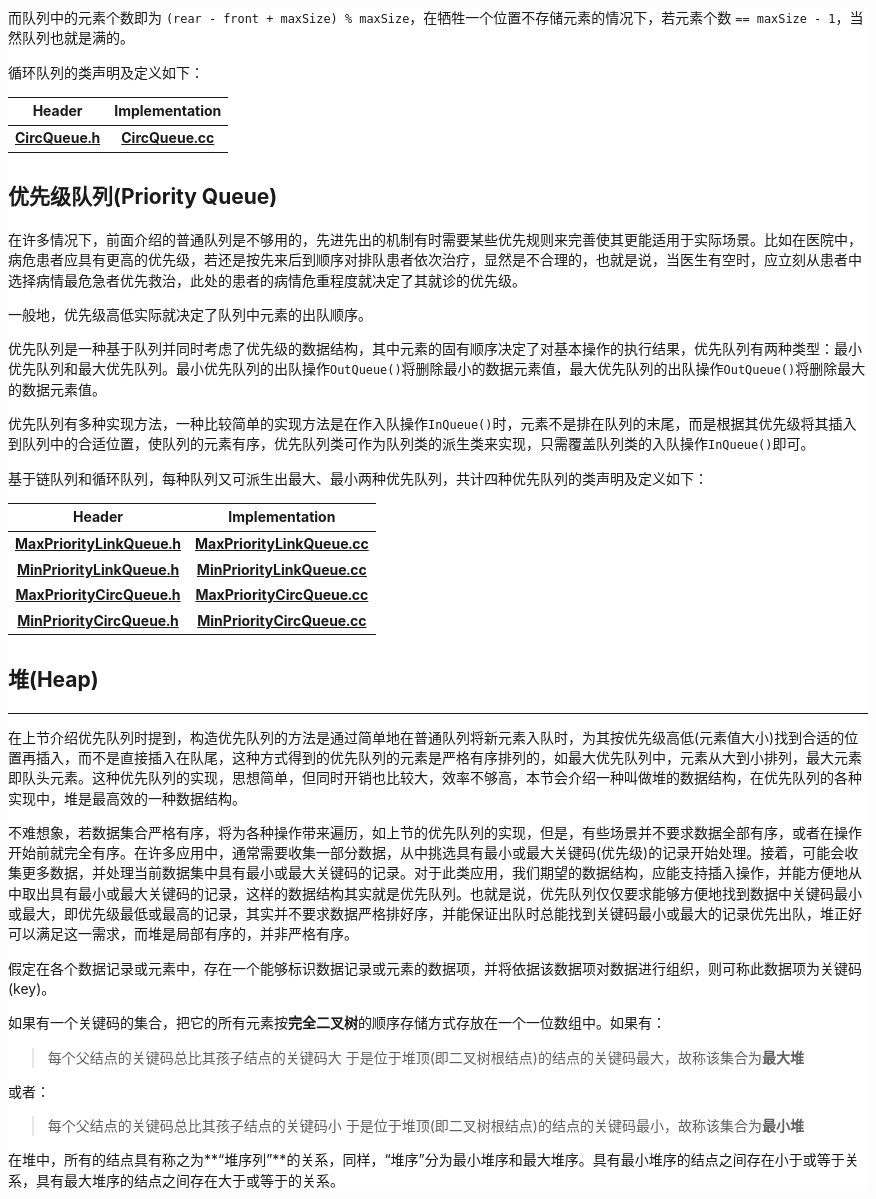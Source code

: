 而队列中的元素个数即为 `(rear - front + maxSize) % maxSize`，在牺牲一个位置不存储元素的情况下，若元素个数 `== maxSize - 1`，当然队列也就是满的。 

循环队列的类声明及定义如下：

|  Header  |  Implementation  |
| :---: | :---: |
|[**CircQueue.h**](https://github.com/sundongxu/data-structure/blob/master/CircQueue.h)|[**CircQueue.cc**](https://github.com/sundongxu/data-structure/blob/master/CircQueue.cc)|

## 优先级队列(Priority Queue)
在许多情况下，前面介绍的普通队列是不够用的，先进先出的机制有时需要某些优先规则来完善使其更能适用于实际场景。比如在医院中，病危患者应具有更高的优先级，若还是按先来后到顺序对排队患者依次治疗，显然是不合理的，也就是说，当医生有空时，应立刻从患者中选择病情最危急者优先救治，此处的患者的病情危重程度就决定了其就诊的优先级。

一般地，优先级高低实际就决定了队列中元素的出队顺序。

优先队列是一种基于队列并同时考虑了优先级的数据结构，其中元素的固有顺序决定了对基本操作的执行结果，优先队列有两种类型：最小优先队列和最大优先队列。最小优先队列的出队操作`OutQueue()`将删除最小的数据元素值，最大优先队列的出队操作`OutQueue()`将删除最大的数据元素值。

优先队列有多种实现方法，一种比较简单的实现方法是在作入队操作`InQueue()`时，元素不是排在队列的末尾，而是根据其优先级将其插入到队列中的合适位置，使队列的元素有序，优先队列类可作为队列类的派生类来实现，只需覆盖队列类的入队操作`InQueue()`即可。

基于链队列和循环队列，每种队列又可派生出最大、最小两种优先队列，共计四种优先队列的类声明及定义如下：

|  Header  |  Implementation  |
| :---: | :---: |
|[**MaxPriorityLinkQueue.h**](https://github.com/sundongxu/data-structure/blob/master/MaxPriorityLinkQueue.h)|[**MaxPriorityLinkQueue.cc**](https://github.com/sundongxu/data-structure/blob/master/MaxPriorityLinkQueue.cc)|
|[**MinPriorityLinkQueue.h**](https://github.com/sundongxu/data-structure/blob/master/MinPriorityLinkQueue.h)|[**MinPriorityLinkQueue.cc**](https://github.com/sundongxu/data-structure/blob/master/MinPriorityLinkQueue.cc)|
|[**MaxPriorityCircQueue.h**](https://github.com/sundongxu/data-structure/blob/master/MaxPriorityCircQueue.h)|[**MaxPriorityCircQueue.cc**](https://github.com/sundongxu/data-structure/blob/master/MaxPriorityCircQueue.cc)|
|[**MinPriorityCircQueue.h**](https://github.com/sundongxu/data-structure/blob/master/MinPriorityCircQueue.h)|[**MinPriorityCircQueue.cc**](https://github.com/sundongxu/data-structure/blob/master/MinPriorityCircQueue.cc)|

## 堆(Heap)
---
在上节介绍优先队列时提到，构造优先队列的方法是通过简单地在普通队列将新元素入队时，为其按优先级高低(元素值大小)找到合适的位置再插入，而不是直接插入在队尾，这种方式得到的优先队列的元素是严格有序排列的，如最大优先队列中，元素从大到小排列，最大元素即队头元素。这种优先队列的实现，思想简单，但同时开销也比较大，效率不够高，本节会介绍一种叫做堆的数据结构，在优先队列的各种实现中，堆是最高效的一种数据结构。

不难想象，若数据集合严格有序，将为各种操作带来遍历，如上节的优先队列的实现，但是，有些场景并不要求数据全部有序，或者在操作开始前就完全有序。在许多应用中，通常需要收集一部分数据，从中挑选具有最小或最大关键码(优先级)的记录开始处理。接着，可能会收集更多数据，并处理当前数据集中具有最小或最大关键码的记录。对于此类应用，我们期望的数据结构，应能支持插入操作，并能方便地从中取出具有最小或最大关键码的记录，这样的数据结构其实就是优先队列。也就是说，优先队列仅仅要求能够方便地找到数据中关键码最小或最大，即优先级最低或最高的记录，其实并不要求数据严格排好序，并能保证出队时总能找到关键码最小或最大的记录优先出队，堆正好可以满足这一需求，而堆是局部有序的，并非严格有序。

假定在各个数据记录或元素中，存在一个能够标识数据记录或元素的数据项，并将依据该数据项对数据进行组织，则可称此数据项为关键码(key)。

如果有一个关键码的集合，把它的所有元素按**完全二叉树**的顺序存储方式存放在一个一位数组中。如果有：
>每个父结点的关键码总比其孩子结点的关键码大
于是位于堆顶(即二叉树根结点)的结点的关键码最大，故称该集合为**最大堆**

或者：

>每个父结点的关键码总比其孩子结点的关键码小
于是位于堆顶(即二叉树根结点)的结点的关键码最小，故称该集合为**最小堆**

在堆中，所有的结点具有称之为**“堆序列”**的关系，同样，“堆序”分为最小堆序和最大堆序。具有最小堆序的结点之间存在小于或等于关系，具有最大堆序的结点之间存在大于或等于的关系。
